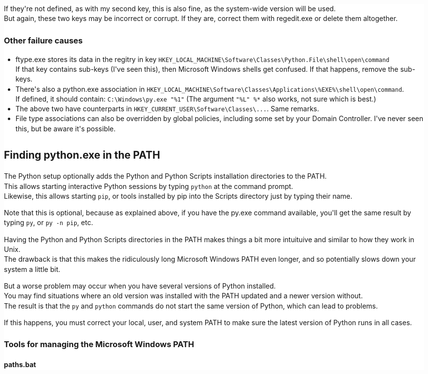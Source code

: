 If they're not defined, as with my second key, this is also fine, as the system-wide version will be used.  
But again, these two keys may be incorrect or corrupt. If they are, correct them with regedit.exe or delete them altogether.

### Other failure causes

* ftype.exe stores its data in the regitry in key `HKEY_LOCAL_MACHINE\Software\Classes\Python.File\shell\open\command`  
  If that key contains sub-keys (I've seen this), then Microsoft Windows shells get confused. If that happens, remove the sub-keys.
* There's also a python.exe association in `HKEY_LOCAL_MACHINE\Software\Classes\Applications\%EXE%\shell\open\command`.  
  If defined, it should contain: `C:\Windows\py.exe "%1"` (The argument `"%L" %*` also works, not sure which is best.)
* The above two have counterparts in `HKEY_CURRENT_USER\Software\Classes\...`. Same remarks.
* File type associations can also be overridden by global policies, including some set by your Domain Controller.
  I've never seen this, but be aware it's possible.


Finding python.exe in the PATH
------------------------------

The Python setup optionally adds the Python and Python Scripts installation directories to the PATH.  
This allows starting interactive Python sessions by typing `python` at the command prompt.  
Likewise, this allows starting `pip`, or tools installed by pip into the Scripts directory just by typing their name.

Note that this is optional, because as explained above, if you have the py.exe command available, you'll get the
same result by typing `py`, or `py -n pip`, etc.

Having the Python and Python Scripts directories in the PATH makes things a bit more intuituive and similar to how
they work in Unix.  
The drawback is that this makes the ridiculously long Microsoft Windows PATH even longer, and so potentially slows down
your system a little bit.

But a worse problem may occur when you have several versions of Python installed.  
You may find situations where an old version was installed with the PATH updated and a newer version without.  
The result is that the `py` and `python` commands do not start the same version of Python, which can lead to problems.

If this happens, you must correct your local, user, and system PATH to make sure the latest version of Python runs in
all cases.

### Tools for managing the Microsoft Windows PATH

#### paths.bat
